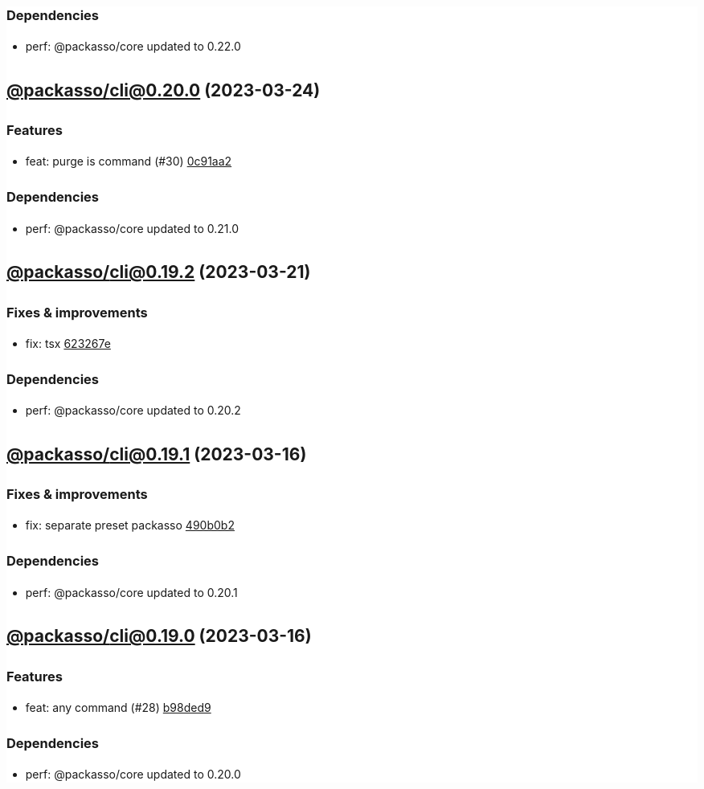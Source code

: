 ### Dependencies
* perf: @packasso/core updated to 0.22.0

## [@packasso/cli@0.20.0](https://github.com/qiwi/packasso/compare/2023.3.21-packasso.cli.0.19.2-f0...2023.3.24-packasso.cli.0.20.0-f0) (2023-03-24)

### Features
* feat: purge is command (#30) [0c91aa2](https://github.com/qiwi/packasso/commit/0c91aa20d0a24f6214f30034b426f506062b25f4)

### Dependencies
* perf: @packasso/core updated to 0.21.0

## [@packasso/cli@0.19.2](https://github.com/qiwi/packasso/compare/2023.3.16-packasso.cli.0.19.1-f0...2023.3.21-packasso.cli.0.19.2-f0) (2023-03-21)

### Fixes & improvements
* fix: tsx [623267e](https://github.com/qiwi/packasso/commit/623267e2398fb56e69c1c7b955411fd4a1b6233d)

### Dependencies
* perf: @packasso/core updated to 0.20.2

## [@packasso/cli@0.19.1](https://github.com/qiwi/packasso/compare/2023.3.16-packasso.cli.0.19.0-f0...2023.3.16-packasso.cli.0.19.1-f0) (2023-03-16)

### Fixes & improvements
* fix: separate preset packasso [490b0b2](https://github.com/qiwi/packasso/commit/490b0b228ecec6571780685ee3647cd87530a50b)

### Dependencies
* perf: @packasso/core updated to 0.20.1

## [@packasso/cli@0.19.0](https://github.com/qiwi/packasso/compare/2023.3.15-packasso.cli.0.18.3-f0...2023.3.16-packasso.cli.0.19.0-f0) (2023-03-16)

### Features
* feat: any command (#28) [b98ded9](https://github.com/qiwi/packasso/commit/b98ded9ad02eb48d5a6f5ec1e5f1e93b486fb46b)

### Dependencies
* perf: @packasso/core updated to 0.20.0
